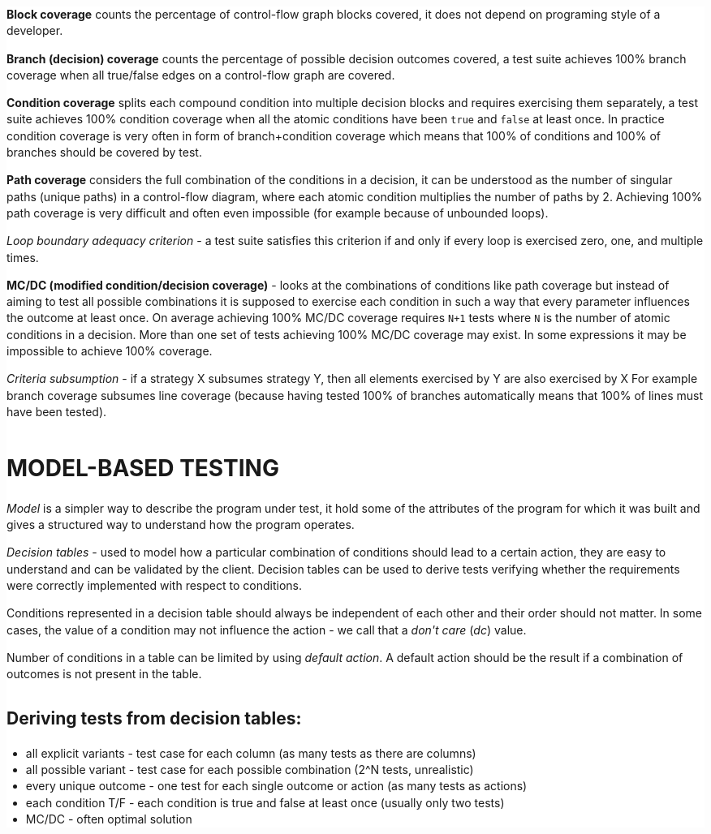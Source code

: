 __Block coverage__ counts the percentage of control-flow graph blocks covered, it does not depend on programing style of a developer.

__Branch (decision) coverage__ counts the percentage of possible decision outcomes covered, a test suite achieves 100% branch coverage when all true/false edges on a control-flow graph are covered.

__Condition coverage__ splits each compound condition into multiple decision blocks and requires exercising them separately, a test suite achieves 100% condition coverage when all the atomic conditions have been `true` and `false` at least once. In practice condition coverage is very often in form of branch+condition coverage which means that 100% of conditions and 100% of branches should be covered by test.

__Path coverage__ considers the full combination of the conditions in a decision, it can be understood as the number of singular paths (unique paths) in a control-flow diagram, where each atomic condition multiplies the number of paths by 2. Achieving 100% path coverage is very difficult and often even impossible (for example because of unbounded loops).

_Loop boundary adequacy criterion_ - a test suite satisfies this criterion if and only if every loop is exercised zero, one, and multiple times.

__MC/DC (modified condition/decision coverage)__ - looks at the combinations of conditions like path coverage but instead of aiming to test all possible combinations it is supposed to exercise each condition in such a way that every parameter influences the outcome at least once. On average achieving 100% MC/DC coverage requires `N+1` tests where `N` is the number of atomic conditions in a decision. More than one set of tests achieving 100% MC/DC coverage may exist. In some expressions it may be impossible to achieve 100% coverage.

_Criteria subsumption_ - if a strategy X subsumes strategy Y, then all elements exercised by Y are also exercised by X For example branch coverage subsumes line coverage (because having tested 100% of branches automatically means that 100% of lines must have been tested).

# MODEL-BASED TESTING
_Model_ is a simpler way to describe the program under test, it hold some of the attributes of the program for which it was built and gives a structured way to understand how the program operates.

_Decision tables_ - used to model how a particular combination of conditions should lead to a certain action, they are easy to understand and can be validated by the client. Decision tables can be used to derive tests verifying whether the requirements were correctly implemented with respect to conditions.

Conditions represented in a decision table should always be independent of each other and their order should not matter. In some cases, the value of a condition may not influence the action - we call that a _don't care_ (_dc_) value.

Number of conditions in a table can be limited by using _default action_. A default action should be the result if a combination of outcomes is not present in the table.

## Deriving tests from decision tables:  
* all explicit variants - test case for each column (as many tests as there are columns)  
* all possible variant - test case for each possible combination (2^N tests, unrealistic)  
* every unique outcome - one test for each single outcome or action (as many tests as actions)  
* each condition T/F - each condition is true and false at least once (usually only two tests)  
* MC/DC - often optimal solution  

